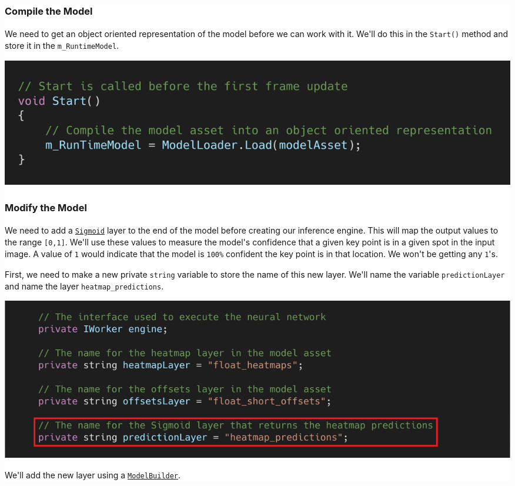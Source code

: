 ### Compile the Model

We need to get an object oriented representation of the model before we can work with it. We'll do this in the `Start()` method and store it in the `m_RuntimeModel`.

![compile_model](../images/barracuda-posenet-tutorial/part-3/compile_model.png)

### Modify the Model

We need to add a [`Sigmoid`](https://docs.unity3d.com/Packages/com.unity.barracuda@1.0/api/Unity.Barracuda.ModelBuilder.html#Unity_Barracuda_ModelBuilder_Sigmoid_System_String_System_Object_) layer to the end of the model before creating our inference engine. This will map the output values to the range `[0,1]`. We'll use these values to measure the model's confidence that a given key point is in a given spot in the input image. A value of `1` would indicate that the model is `100%` confident the key point is in that location. We won't be getting any `1`'s.

First, we need to make a new private `string` variable to store the name of this new layer. We'll name the variable `predictionLayer` and name the layer `heatmap_predictions`.

![predictionLayer_name](../images/barracuda-posenet-tutorial/part-3/predictionLayer_name.png)

We'll add the new layer using a [`ModelBuilder`](https://docs.unity3d.com/Packages/com.unity.barracuda@1.0/api/Unity.Barracuda.ModelBuilder.html).
